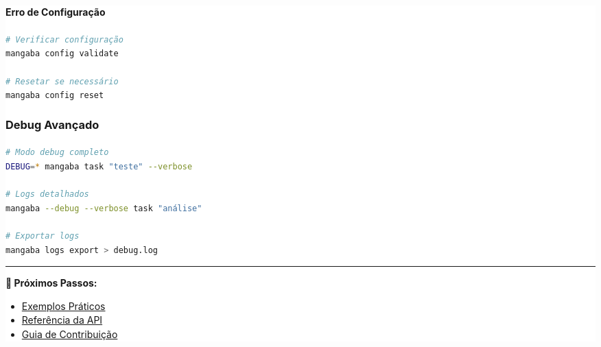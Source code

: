 #### Erro de Configuração
```bash
# Verificar configuração
mangaba config validate

# Resetar se necessário
mangaba config reset
```

### Debug Avançado

```bash
# Modo debug completo
DEBUG=* mangaba task "teste" --verbose

# Logs detalhados
mangaba --debug --verbose task "análise"

# Exportar logs
mangaba logs export > debug.log
```

---

**🚀 Próximos Passos:**
- [Exemplos Práticos](examples.md)
- [Referência da API](api-reference.md)
- [Guia de Contribuição](contributing.md)